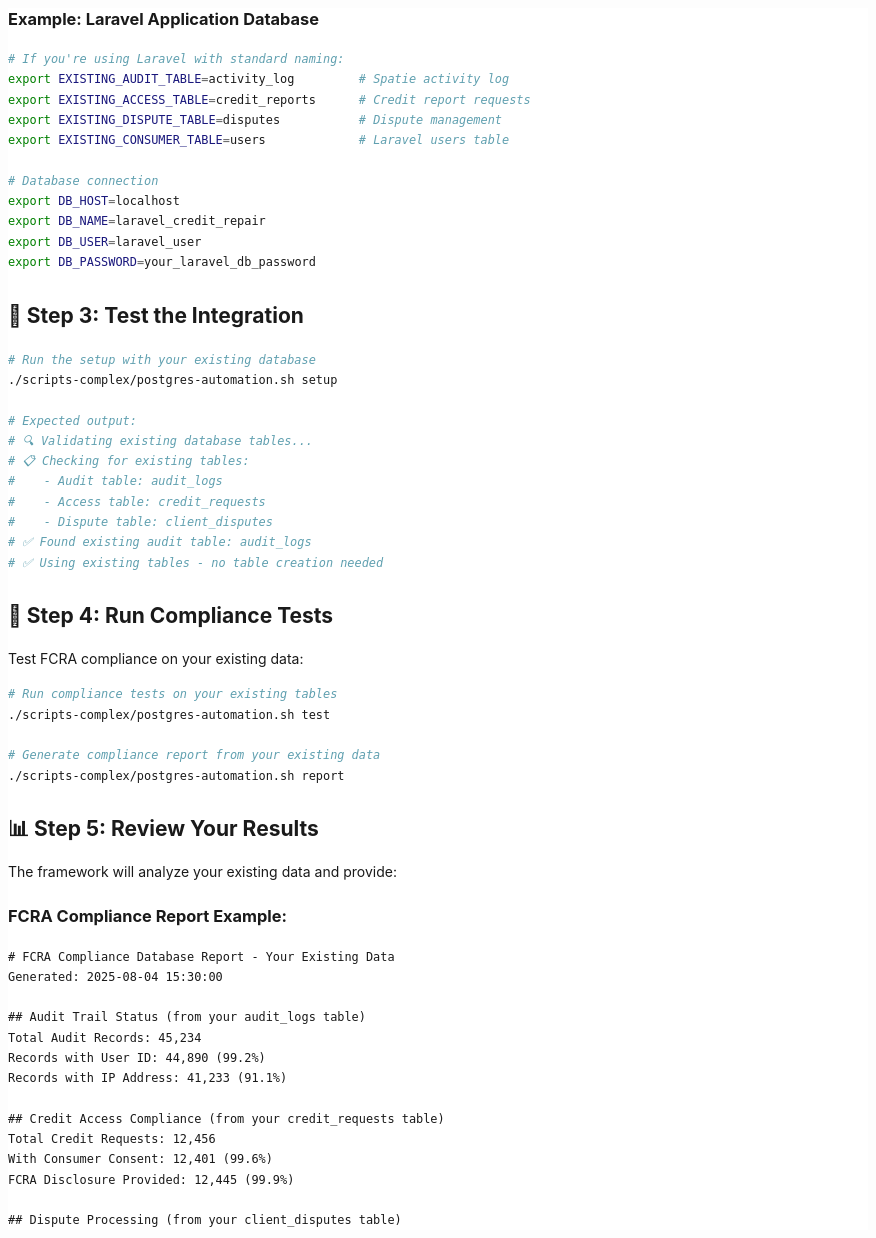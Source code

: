 ### **Example: Laravel Application Database**

```bash
# If you're using Laravel with standard naming:
export EXISTING_AUDIT_TABLE=activity_log         # Spatie activity log
export EXISTING_ACCESS_TABLE=credit_reports      # Credit report requests
export EXISTING_DISPUTE_TABLE=disputes           # Dispute management
export EXISTING_CONSUMER_TABLE=users             # Laravel users table

# Database connection
export DB_HOST=localhost
export DB_NAME=laravel_credit_repair
export DB_USER=laravel_user
export DB_PASSWORD=your_laravel_db_password
```

## 🚀 **Step 3: Test the Integration**

```bash
# Run the setup with your existing database
./scripts-complex/postgres-automation.sh setup

# Expected output:
# 🔍 Validating existing database tables...
# 📋 Checking for existing tables:
#    - Audit table: audit_logs
#    - Access table: credit_requests
#    - Dispute table: client_disputes
# ✅ Found existing audit table: audit_logs
# ✅ Using existing tables - no table creation needed
```

## 🧪 **Step 4: Run Compliance Tests**

Test FCRA compliance on your existing data:

```bash
# Run compliance tests on your existing tables
./scripts-complex/postgres-automation.sh test

# Generate compliance report from your existing data
./scripts-complex/postgres-automation.sh report
```

## 📊 **Step 5: Review Your Results**

The framework will analyze your existing data and provide:

### **FCRA Compliance Report Example:**

```
# FCRA Compliance Database Report - Your Existing Data
Generated: 2025-08-04 15:30:00

## Audit Trail Status (from your audit_logs table)
Total Audit Records: 45,234
Records with User ID: 44,890 (99.2%)
Records with IP Address: 41,233 (91.1%)

## Credit Access Compliance (from your credit_requests table)
Total Credit Requests: 12,456
With Consumer Consent: 12,401 (99.6%)
FCRA Disclosure Provided: 12,445 (99.9%)

## Dispute Processing (from your client_disputes table)
```